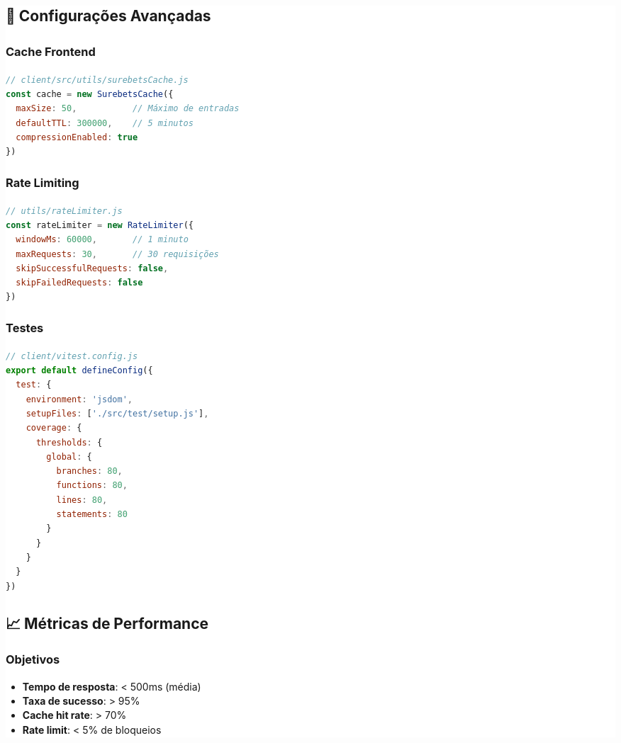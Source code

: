 ## 🔧 Configurações Avançadas

### Cache Frontend
```javascript
// client/src/utils/surebetsCache.js
const cache = new SurebetsCache({
  maxSize: 50,           // Máximo de entradas
  defaultTTL: 300000,    // 5 minutos
  compressionEnabled: true
})
```

### Rate Limiting
```javascript
// utils/rateLimiter.js
const rateLimiter = new RateLimiter({
  windowMs: 60000,       // 1 minuto
  maxRequests: 30,       // 30 requisições
  skipSuccessfulRequests: false,
  skipFailedRequests: false
})
```

### Testes
```javascript
// client/vitest.config.js
export default defineConfig({
  test: {
    environment: 'jsdom',
    setupFiles: ['./src/test/setup.js'],
    coverage: {
      thresholds: {
        global: {
          branches: 80,
          functions: 80,
          lines: 80,
          statements: 80
        }
      }
    }
  }
})
```

## 📈 Métricas de Performance

### Objetivos
- **Tempo de resposta**: < 500ms (média)
- **Taxa de sucesso**: > 95%
- **Cache hit rate**: > 70%
- **Rate limit**: < 5% de bloqueios
